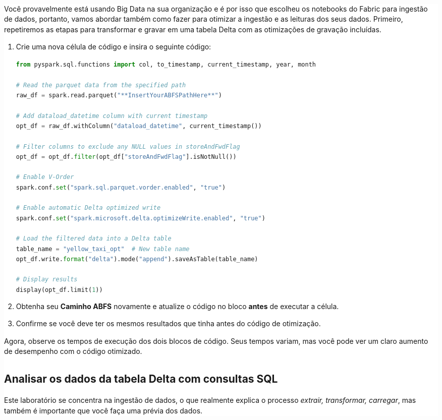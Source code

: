 Você provavelmente está usando Big Data na sua organização e é por isso que escolheu os notebooks do Fabric para ingestão de dados, portanto, vamos abordar também como fazer para otimizar a ingestão e as leituras dos seus dados. Primeiro, repetiremos as etapas para transformar e gravar em uma tabela Delta com as otimizações de gravação incluídas.

1. Crie uma nova célula de código e insira o seguinte código:

    ```python
    from pyspark.sql.functions import col, to_timestamp, current_timestamp, year, month
    
    # Read the parquet data from the specified path
    raw_df = spark.read.parquet("**InsertYourABFSPathHere**")
    
    # Add dataload_datetime column with current timestamp
    opt_df = raw_df.withColumn("dataload_datetime", current_timestamp())
    
    # Filter columns to exclude any NULL values in storeAndFwdFlag
    opt_df = opt_df.filter(opt_df["storeAndFwdFlag"].isNotNull())
    
    # Enable V-Order
    spark.conf.set("spark.sql.parquet.vorder.enabled", "true")
    
    # Enable automatic Delta optimized write
    spark.conf.set("spark.microsoft.delta.optimizeWrite.enabled", "true")
    
    # Load the filtered data into a Delta table
    table_name = "yellow_taxi_opt"  # New table name
    opt_df.write.format("delta").mode("append").saveAsTable(table_name)
    
    # Display results
    display(opt_df.limit(1))
    ```

1. Obtenha seu **Caminho ABFS** novamente e atualize o código no bloco **antes** de executar a célula.

1. Confirme se você deve ter os mesmos resultados que tinha antes do código de otimização.

Agora, observe os tempos de execução dos dois blocos de código. Seus tempos variam, mas você pode ver um claro aumento de desempenho com o código otimizado.

## Analisar os dados da tabela Delta com consultas SQL

Este laboratório se concentra na ingestão de dados, o que realmente explica o processo *extrair, transformar, carregar*, mas também é importante que você faça uma prévia dos dados.
